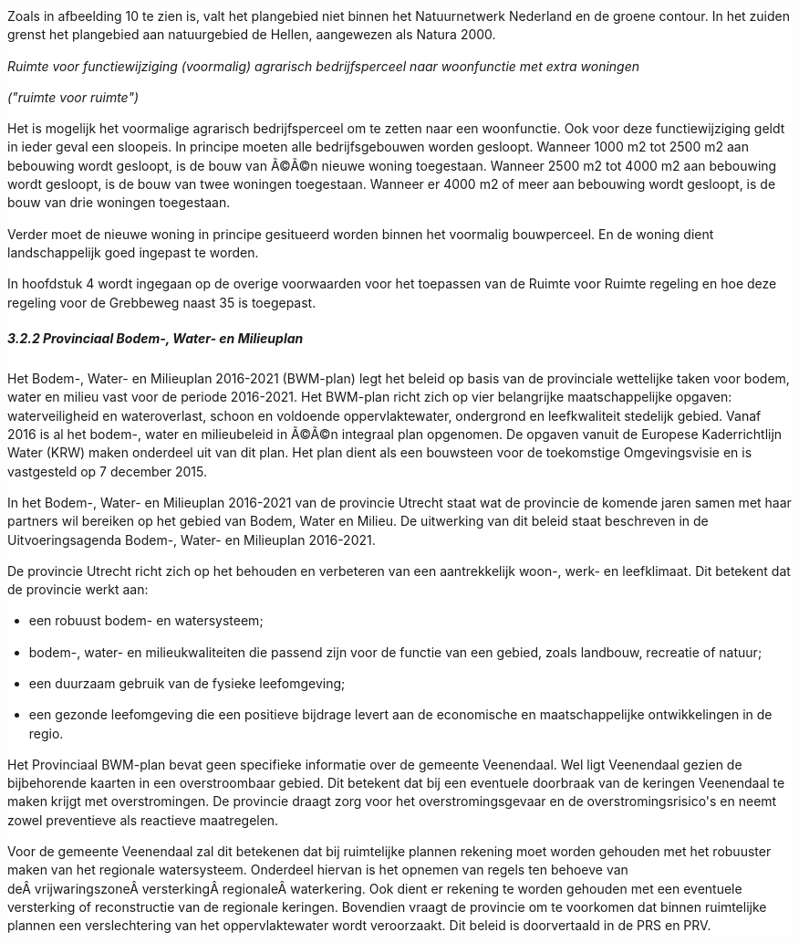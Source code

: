 Zoals in afbeelding 10 te zien is, valt het plangebied niet binnen het Natuurnetwerk Nederland en de groene contour. In het zuiden grenst het plangebied aan natuurgebied de Hellen, aangewezen als Natura 2000\.

*Ruimte voor functiewijziging (voormalig) agrarisch bedrijfsperceel naar woonfunctie met extra woningen*

*("ruimte voor ruimte")*

Het is mogelijk het voormalige agrarisch bedrijfsperceel om te zetten naar een woonfunctie. Ook voor deze functiewijziging geldt in ieder geval een sloopeis. In principe moeten alle bedrijfsgebouwen worden gesloopt. Wanneer 1000 m2 tot 2500 m2 aan bebouwing wordt gesloopt, is de bouw van Ã©Ã©n nieuwe woning toegestaan. Wanneer 2500 m2 tot 4000 m2 aan bebouwing wordt gesloopt, is de bouw van twee woningen toegestaan. Wanneer er 4000 m2 of meer aan bebouwing wordt gesloopt, is de bouw van drie woningen toegestaan.

Verder moet de nieuwe woning in principe gesitueerd worden binnen het voormalig bouwperceel. En de woning dient landschappelijk goed ingepast te worden.

In hoofdstuk 4 wordt ingegaan op de overige voorwaarden voor het toepassen van de Ruimte voor Ruimte regeling en hoe deze regeling voor de Grebbeweg naast 35 is toegepast.

##### 3\.2\.2 Provinciaal Bodem\-, Water\- en Milieuplan

Het Bodem\-, Water\- en Milieuplan 2016\-2021 (BWM\-plan) legt het beleid op basis van de provinciale wettelijke taken voor bodem, water en milieu vast voor de periode 2016\-2021\. Het BWM\-plan richt zich op vier belangrijke maatschappelijke opgaven: waterveiligheid en wateroverlast, schoon en voldoende oppervlaktewater, ondergrond en leefkwaliteit stedelijk gebied. Vanaf 2016 is al het bodem\-, water en milieubeleid in Ã©Ã©n integraal plan opgenomen. De opgaven vanuit de Europese Kaderrichtlijn Water (KRW) maken onderdeel uit van dit plan. Het plan dient als een bouwsteen voor de toekomstige Omgevingsvisie en is vastgesteld op 7 december 2015\.

In het Bodem\-, Water\- en Milieuplan 2016\-2021 van de provincie Utrecht staat wat de provincie de komende jaren samen met haar partners wil bereiken op het gebied van Bodem, Water en Milieu. De uitwerking van dit beleid staat beschreven in de Uitvoeringsagenda Bodem\-, Water\- en Milieuplan 2016\-2021\.

De provincie Utrecht richt zich op het behouden en verbeteren van een aantrekkelijk woon\-, werk\- en leefklimaat. Dit betekent dat de provincie werkt aan:

* een robuust bodem\- en watersysteem;

* bodem\-, water\- en milieukwaliteiten die passend zijn voor de functie van een gebied, zoals landbouw, recreatie of natuur;

* een duurzaam gebruik van de fysieke leefomgeving;

* een gezonde leefomgeving die een positieve bijdrage levert aan de economische en maatschappelijke ontwikkelingen in de regio.

Het Provinciaal BWM\-plan bevat geen specifieke informatie over de gemeente Veenendaal. Wel ligt Veenendaal gezien de bijbehorende kaarten in een overstroombaar gebied. Dit betekent dat bij een eventuele doorbraak van de keringen Veenendaal te maken krijgt met overstromingen. De provincie draagt zorg voor het overstromingsgevaar en de overstromingsrisico's en neemt zowel preventieve als reactieve maatregelen.

Voor de gemeente Veenendaal zal dit betekenen dat bij ruimtelijke plannen rekening moet worden gehouden met het robuuster maken van het regionale watersysteem. Onderdeel hiervan is het opnemen van regels ten behoeve van deÂ vrijwaringszoneÂ versterkingÂ regionaleÂ waterkering. Ook dient er rekening te worden gehouden met een eventuele versterking of reconstructie van de regionale keringen. Bovendien vraagt de provincie om te voorkomen dat binnen ruimtelijke plannen een verslechtering van het oppervlaktewater wordt veroorzaakt. Dit beleid is doorvertaald in de PRS en PRV.

